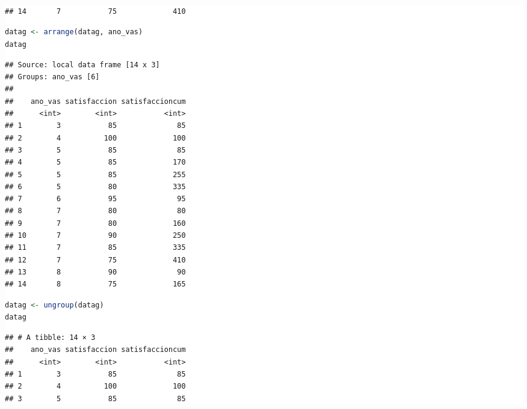     ## 14       7           75             410

``` r
datag <- arrange(datag, ano_vas)
datag
```

    ## Source: local data frame [14 x 3]
    ## Groups: ano_vas [6]
    ## 
    ##    ano_vas satisfaccion satisfaccioncum
    ##      <int>        <int>           <int>
    ## 1        3           85              85
    ## 2        4          100             100
    ## 3        5           85              85
    ## 4        5           85             170
    ## 5        5           85             255
    ## 6        5           80             335
    ## 7        6           95              95
    ## 8        7           80              80
    ## 9        7           80             160
    ## 10       7           90             250
    ## 11       7           85             335
    ## 12       7           75             410
    ## 13       8           90              90
    ## 14       8           75             165

``` r
datag <- ungroup(datag)
datag
```

    ## # A tibble: 14 × 3
    ##    ano_vas satisfaccion satisfaccioncum
    ##      <int>        <int>           <int>
    ## 1        3           85              85
    ## 2        4          100             100
    ## 3        5           85              85